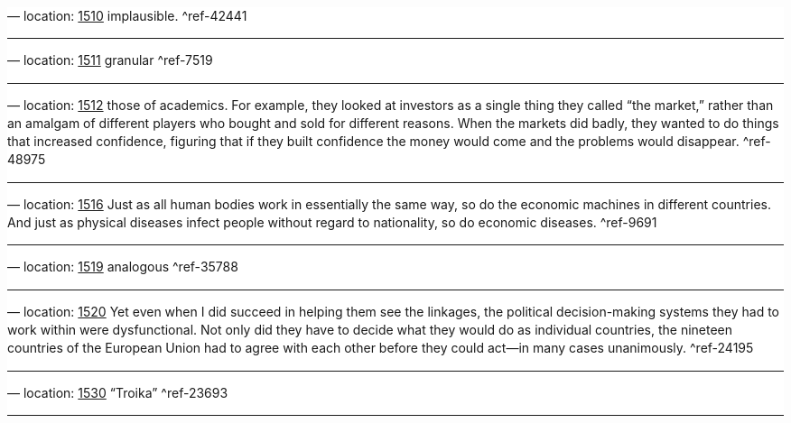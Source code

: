 — location: [1510](kindle://book?action=open&asin=B071CTK28D&location=1510)
implausible. ^ref-42441

---
— location: [1511](kindle://book?action=open&asin=B071CTK28D&location=1511)
granular ^ref-7519

---
— location: [1512](kindle://book?action=open&asin=B071CTK28D&location=1512)
those of academics. For example, they looked at investors as a single thing they called “the market,” rather than an amalgam of different players who bought and sold for different reasons. When the markets did badly, they wanted to do things that increased confidence, figuring that if they built confidence the money would come and the problems would disappear. ^ref-48975

---
— location: [1516](kindle://book?action=open&asin=B071CTK28D&location=1516)
Just as all human bodies work in essentially the same way, so do the economic machines in different countries. And just as physical diseases infect people without regard to nationality, so do economic diseases. ^ref-9691

---
— location: [1519](kindle://book?action=open&asin=B071CTK28D&location=1519)
analogous ^ref-35788

---
— location: [1520](kindle://book?action=open&asin=B071CTK28D&location=1520)
Yet even when I did succeed in helping them see the linkages, the political decision-making systems they had to work within were dysfunctional. Not only did they have to decide what they would do as individual countries, the nineteen countries of the European Union had to agree with each other before they could act—in many cases unanimously. ^ref-24195

---
— location: [1530](kindle://book?action=open&asin=B071CTK28D&location=1530)
“Troika” ^ref-23693

---
